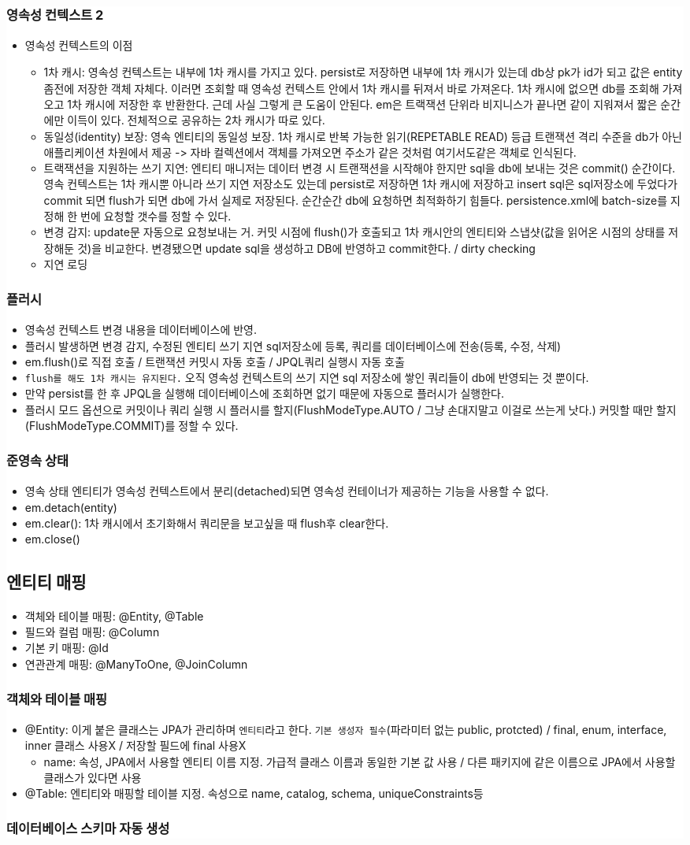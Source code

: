 ### 영속성 컨텍스트 2

- 영속성 컨텍스트의 이점

  - 1차 캐시: 영속성 컨텍스트는 내부에 1차 캐시를 가지고 있다. persist로 저장하면 내부에 1차 캐시가 있는데 db상 pk가 id가 되고 값은 entity 좀전에 저장한 객체 자체다.  이러면 조회할 때 영속성 컨텍스트 안에서 1차 캐시를 뒤져서 바로 가져온다. 1차 캐시에 없으면 db를 조회해 가져오고 1차 캐시에 저장한 후 반환한다. 근데 사실 그렇게 큰 도움이 안된다. em은 트랙잭션 단위라 비지니스가 끝나면 같이 지워져서 짧은 순간에만 이득이 있다. 전체적으로 공유하는 2차 캐시가 따로 있다. 
  - 동일성(identity) 보장: 영속 엔티티의 동일성 보장. 1차 캐시로 반복 가능한 읽기(REPETABLE READ) 등급 트랜잭션 격리 수준을 db가 아닌 애플리케이션 차원에서 제공 -> 자바 컬렉션에서 객체를 가져오면 주소가 같은 것처럼 여기서도같은 객체로 인식된다.
  - 트랙잭션을 지원하는 쓰기 지연: 엔티티 매니저는 데이터 변경 시 트랜잭션을 시작해야 한지만 sql을 db에 보내는 것은 commit() 순간이다. 영속 컨텍스트는 1차 캐시뿐 아니라 쓰기 지연 저장소도 있는데 persist로 저장하면 1차 캐시에 저장하고 insert sql은 sql저장소에 두었다가 commit 되면 flush가 되면 db에 가서 실제로 저장된다. 순간순간 db에 요청하면 최적화하기 힘들다. persistence.xml에 batch-size를 지정해 한 번에 요청할 갯수를 정할 수 있다. 
  - 변경 감지: update문 자동으로 요청보내는 거. 커밋 시점에 flush()가 호출되고 1차 캐시안의 엔티티와 스냅샷(값을 읽어온 시점의 상태를 저장해둔 것)을 비교한다. 변경됐으면 update sql을 생성하고 DB에 반영하고 commit한다. / dirty checking
  - 지연 로딩

  

### 플러시

- 영속성 컨텍스트 변경 내용을 데이터베이스에 반영. 
- 플러시 발생하면 변경 감지, 수정된 엔티티 쓰기 지연 sql저장소에 등록, 쿼리를 데이터베이스에 전송(등록, 수정, 삭제)
- em.flush()로 직접 호출 / 트랜잭션 커밋시 자동 호출 / JPQL쿼리 실행시 자동 호출
- `flush를 해도 1차 캐시는 유지된다.` 오직 영속성 컨텍스트의 쓰기 지연 sql 저장소에 쌓인 쿼리들이 db에 반영되는 것 뿐이다. 
- 만약 persist를 한 후 JPQL을 실행해 데이터베이스에 조회하면 없기 때문에 자동으로 플러시가 실행한다.
- 플러시 모드 옵션으로 커밋이나 쿼리 실행 시 플러시를 할지(FlushModeType.AUTO / 그냥 손대지말고 이걸로 쓰는게 낫다.) 커밋할 때만 할지(FlushModeType.COMMIT)를 정할 수 있다.



### 준영속 상태

- 영속 상태 엔티티가 영속성 컨텍스트에서 분리(detached)되면 영속성 컨테이너가 제공하는 기능을 사용할 수 없다. 
- em.detach(entity)
- em.clear(): 1차 캐시에서 초기화해서 쿼리문을 보고싶을 때 flush후 clear한다.
- em.close()



## 엔티티 매핑

- 객체와 테이블 매핑: @Entity, @Table
- 필드와 컬럼 매핑: @Column
- 기본 키 매핑: @Id
- 연관관계 매핑: @ManyToOne, @JoinColumn

### 객체와 테이블 매핑

- @Entity: 이게 붙은 클래스는 JPA가 관리하며 `엔티티`라고 한다. `기본 생성자 필수`(파라미터 없는 public, protcted) / final, enum, interface, inner 클래스 사용X / 저장할 필드에 final 사용X
  - name: 속성, JPA에서 사용할 엔티티 이름 지정. 가급적 클래스 이름과 동일한 기본 값 사용 / 다른 패키지에 같은 이름으로 JPA에서 사용할 클래스가 있다면 사용
- @Table: 엔티티와 매핑할 테이블 지정. 속성으로 name, catalog, schema, uniqueConstraints등

### 데이터베이스 스키마 자동 생성
